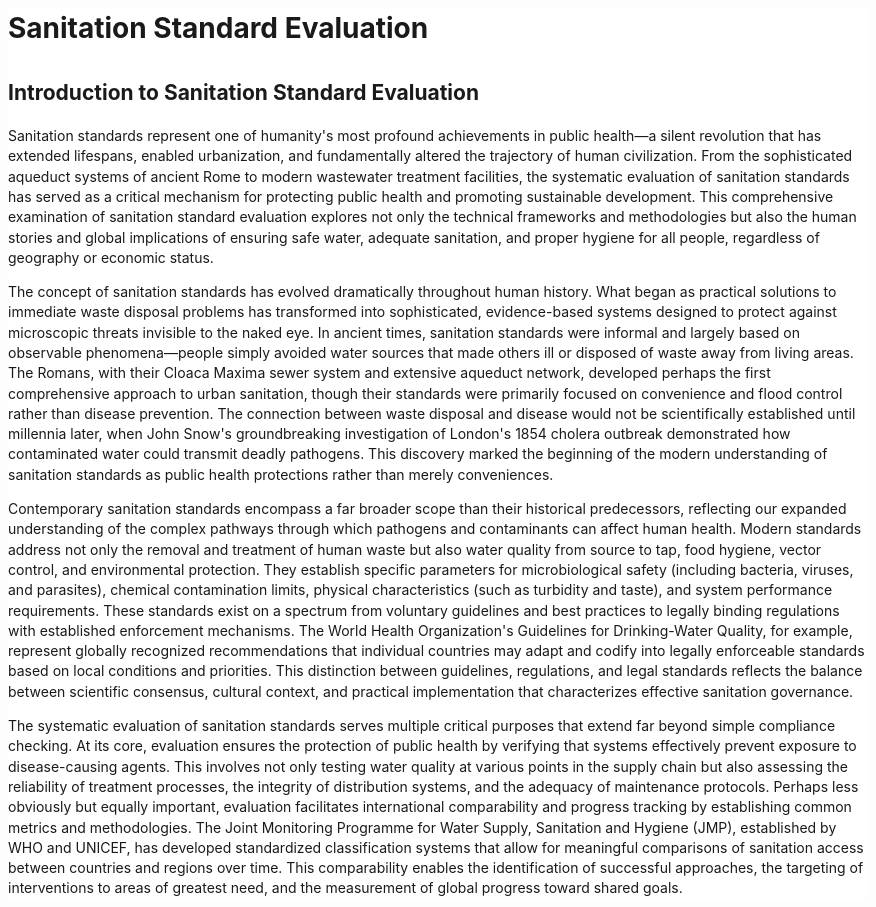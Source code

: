 
# Sanitation Standard Evaluation

## Introduction to Sanitation Standard Evaluation

Sanitation standards represent one of humanity's most profound achievements in public health—a silent revolution that has extended lifespans, enabled urbanization, and fundamentally altered the trajectory of human civilization. From the sophisticated aqueduct systems of ancient Rome to modern wastewater treatment facilities, the systematic evaluation of sanitation standards has served as a critical mechanism for protecting public health and promoting sustainable development. This comprehensive examination of sanitation standard evaluation explores not only the technical frameworks and methodologies but also the human stories and global implications of ensuring safe water, adequate sanitation, and proper hygiene for all people, regardless of geography or economic status.

The concept of sanitation standards has evolved dramatically throughout human history. What began as practical solutions to immediate waste disposal problems has transformed into sophisticated, evidence-based systems designed to protect against microscopic threats invisible to the naked eye. In ancient times, sanitation standards were informal and largely based on observable phenomena—people simply avoided water sources that made others ill or disposed of waste away from living areas. The Romans, with their Cloaca Maxima sewer system and extensive aqueduct network, developed perhaps the first comprehensive approach to urban sanitation, though their standards were primarily focused on convenience and flood control rather than disease prevention. The connection between waste disposal and disease would not be scientifically established until millennia later, when John Snow's groundbreaking investigation of London's 1854 cholera outbreak demonstrated how contaminated water could transmit deadly pathogens. This discovery marked the beginning of the modern understanding of sanitation standards as public health protections rather than merely conveniences.

Contemporary sanitation standards encompass a far broader scope than their historical predecessors, reflecting our expanded understanding of the complex pathways through which pathogens and contaminants can affect human health. Modern standards address not only the removal and treatment of human waste but also water quality from source to tap, food hygiene, vector control, and environmental protection. They establish specific parameters for microbiological safety (including bacteria, viruses, and parasites), chemical contamination limits, physical characteristics (such as turbidity and taste), and system performance requirements. These standards exist on a spectrum from voluntary guidelines and best practices to legally binding regulations with established enforcement mechanisms. The World Health Organization's Guidelines for Drinking-Water Quality, for example, represent globally recognized recommendations that individual countries may adapt and codify into legally enforceable standards based on local conditions and priorities. This distinction between guidelines, regulations, and legal standards reflects the balance between scientific consensus, cultural context, and practical implementation that characterizes effective sanitation governance.

The systematic evaluation of sanitation standards serves multiple critical purposes that extend far beyond simple compliance checking. At its core, evaluation ensures the protection of public health by verifying that systems effectively prevent exposure to disease-causing agents. This involves not only testing water quality at various points in the supply chain but also assessing the reliability of treatment processes, the integrity of distribution systems, and the adequacy of maintenance protocols. Perhaps less obviously but equally important, evaluation facilitates international comparability and progress tracking by establishing common metrics and methodologies. The Joint Monitoring Programme for Water Supply, Sanitation and Hygiene (JMP), established by WHO and UNICEF, has developed standardized classification systems that allow for meaningful comparisons of sanitation access between countries and regions over time. This comparability enables the identification of successful approaches, the targeting of interventions to areas of greatest need, and the measurement of global progress toward shared goals.
